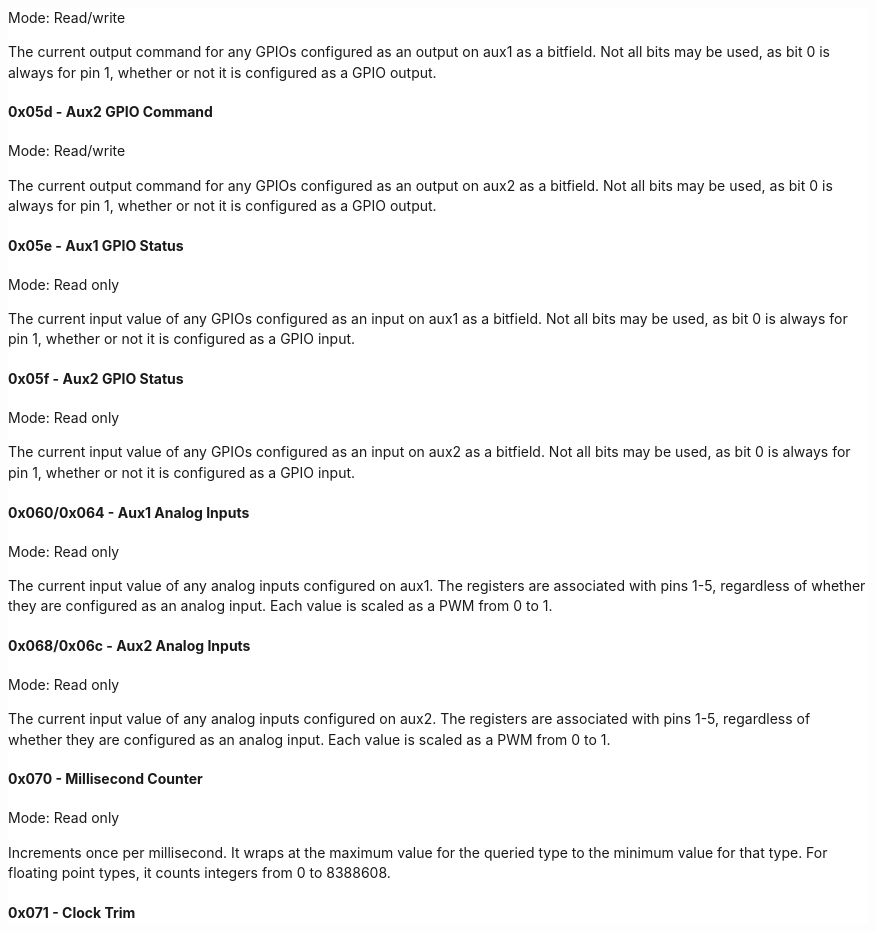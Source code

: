 Mode: Read/write

The current output command for any GPIOs configured as an output on
aux1 as a bitfield.  Not all bits may be used, as bit 0 is always for
pin 1, whether or not it is configured as a GPIO output.

#### 0x05d - Aux2 GPIO Command ####

Mode: Read/write

The current output command for any GPIOs configured as an output on
aux2 as a bitfield.  Not all bits may be used, as bit 0 is always for
pin 1, whether or not it is configured as a GPIO output.

#### 0x05e - Aux1 GPIO Status ####

Mode: Read only

The current input value of any GPIOs configured as an input on aux1 as
a bitfield.  Not all bits may be used, as bit 0 is always for pin 1,
whether or not it is configured as a GPIO input.

#### 0x05f - Aux2 GPIO Status ####

Mode: Read only

The current input value of any GPIOs configured as an input on aux2 as
a bitfield.  Not all bits may be used, as bit 0 is always for pin 1,
whether or not it is configured as a GPIO input.

#### 0x060/0x064 - Aux1 Analog Inputs ####

Mode: Read only

The current input value of any analog inputs configured on aux1.  The
registers are associated with pins 1-5, regardless of whether they are
configured as an analog input.  Each value is scaled as a PWM from 0
to 1.

#### 0x068/0x06c - Aux2 Analog Inputs ####

Mode: Read only

The current input value of any analog inputs configured on aux2.  The
registers are associated with pins 1-5, regardless of whether they are
configured as an analog input.  Each value is scaled as a PWM from 0
to 1.

#### 0x070 - Millisecond Counter ####

Mode: Read only

Increments once per millisecond.  It wraps at the maximum value for
the queried type to the minimum value for that type.  For floating
point types, it counts integers from 0 to 8388608.

#### 0x071 - Clock Trim ####
